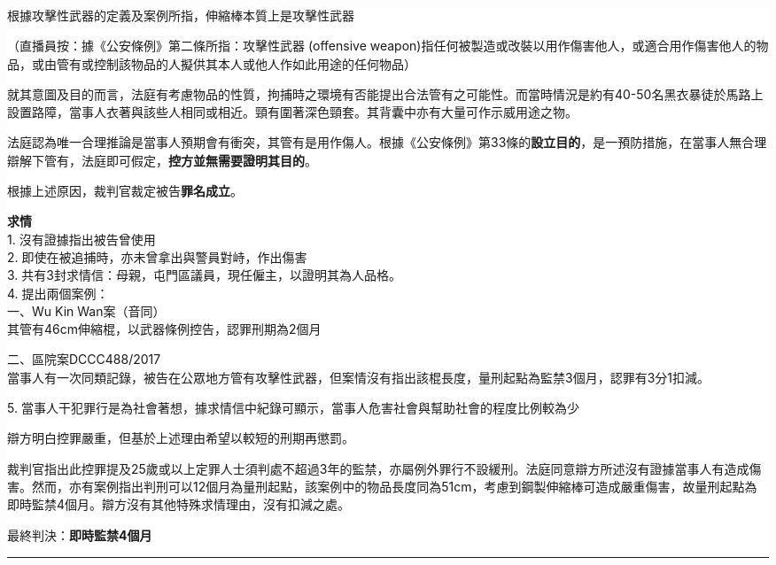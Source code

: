 根據攻擊性武器的定義及案例所指，伸縮棒本質上是攻擊性武器  
  
（直播員按：據《公安條例》第二條所指：攻擊性武器 (offensive weapon)指任何被製造或改裝以用作傷害他人，或適合用作傷害他人的物品，或由管有或控制該物品的人擬供其本人或他人作如此用途的任何物品）  
  
就其意圖及目的而言，法庭有考慮物品的性質，拘捕時之環境有否能提出合法管有之可能性。而當時情況是約有40-50名黑衣暴徒於馬路上設置路障，當事人衣著與該些人相同或相近。頸有圍著深色頸套。其背囊中亦有大量可作示威用途之物。  
  
法庭認為唯一合理推論是當事人預期會有衝突，其管有是用作傷人。根據《公安條例》第33條的**設立目的**，是一預防措施，在當事人無合理辯解下管有，法庭即可假定，**控方並無需要證明其目的**。  
  
根據上述原因，裁判官裁定被告**罪名成立**。  
  
**求情**  
1\. 沒有證據指出被告曾使用  
2\. 即使在被追捕時，亦未曾拿出與警員對峙，作出傷害  
3\. 共有3封求情信：母親，屯門區議員，現任僱主，以證明其為人品格。  
4\. 提出兩個案例：  
一、Wu Kin Wan案（音同）  
其管有46cm伸縮棍，以武器條例控告，認罪刑期為2個月  
  
二、區院案DCCC488/2017  
當事人有一次同類記錄，被告在公眾地方管有攻擊性武器，但案情沒有指出該棍長度，量刑起點為監禁3個月，認罪有3分1扣減。  
  
5\. 當事人干犯罪行是為社會著想，據求情信中紀錄可顯示，當事人危害社會與幫助社會的程度比例較為少  
  
辯方明白控罪嚴重，但基於上述理由希望以較短的刑期再懲罰。  
  
裁判官指出此控罪提及25歲或以上定罪人士須判處不超過3年的監禁，亦屬例外罪行不設緩刑。法庭同意辯方所述沒有證據當事人有造成傷害。然而，亦有案例指出判刑可以12個月為量刑起點，該案例中的物品長度同為51cm，考慮到鋼製伸縮棒可造成嚴重傷害，故量刑起點為即時監禁4個月。辯方沒有其他特殊求情理由，沒有扣減之處。  
  
最終判決：**即時監禁4個月**

---
      